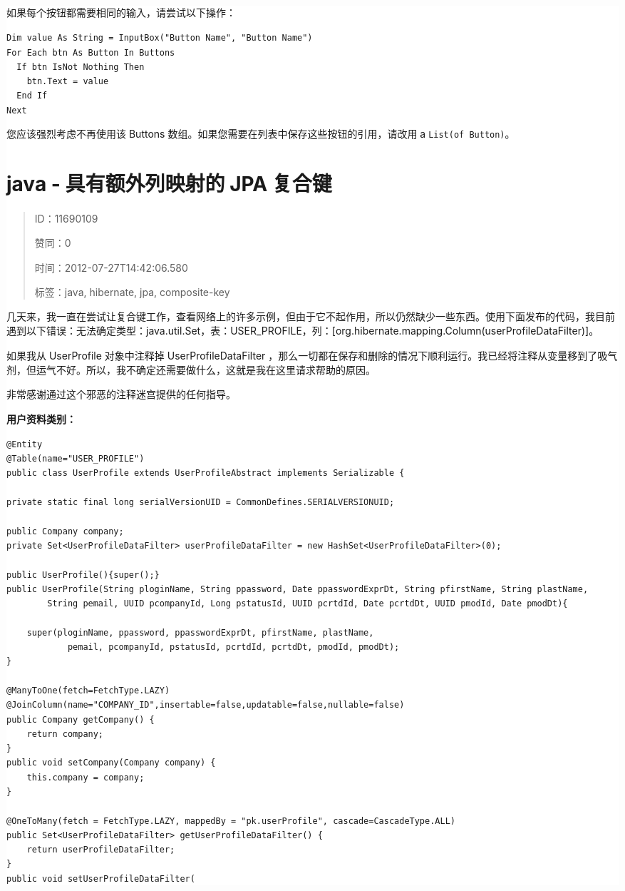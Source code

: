如果每个按钮都需要相同的输入，请尝试以下操作：

```
Dim value As String = InputBox("Button Name", "Button Name")
For Each btn As Button In Buttons
  If btn IsNot Nothing Then
    btn.Text = value
  End If
Next 
```

您应该强烈考虑不再使用该 Buttons 数组。如果您需要在列表中保存这些按钮的引用，请改用 a `List(of Button)`。

# java - 具有额外列映射的 JPA 复合键

> ID：11690109
> 
> 赞同：0
> 
> 时间：2012-07-27T14:42:06.580
> 
> 标签：java, hibernate, jpa, composite-key

几天来，我一直在尝试让复合键工作，查看网络上的许多示例，但由于它不起作用，所以仍然缺少一些东西。使用下面发布的代码，我目前遇到以下错误：无法确定类型：java.util.Set，表：USER_PROFILE，列：[org.hibernate.mapping.Column(userProfileDataFilter)]。

如果我从 UserProfile 对象中注释掉 UserProfileDataFilter ，那么一切都在保存和删除的情况下顺利运行。我已经将注释从变量移到了吸气剂，但运气不好。所以，我不确定还需要做什么，这就是我在这里请求帮助的原因。

非常感谢通过这个邪恶的注释迷宫提供的任何指导。

**用户资料类别：**

```
@Entity
@Table(name="USER_PROFILE")
public class UserProfile extends UserProfileAbstract implements Serializable {

private static final long serialVersionUID = CommonDefines.SERIALVERSIONUID;

public Company company; 
private Set<UserProfileDataFilter> userProfileDataFilter = new HashSet<UserProfileDataFilter>(0);

public UserProfile(){super();}
public UserProfile(String ploginName, String ppassword, Date ppasswordExprDt, String pfirstName, String plastName,
        String pemail, UUID pcompanyId, Long pstatusId, UUID pcrtdId, Date pcrtdDt, UUID pmodId, Date pmodDt){

    super(ploginName, ppassword, ppasswordExprDt, pfirstName, plastName,
            pemail, pcompanyId, pstatusId, pcrtdId, pcrtdDt, pmodId, pmodDt);
}

@ManyToOne(fetch=FetchType.LAZY)
@JoinColumn(name="COMPANY_ID",insertable=false,updatable=false,nullable=false)
public Company getCompany() {
    return company;
}
public void setCompany(Company company) {
    this.company = company;
}

@OneToMany(fetch = FetchType.LAZY, mappedBy = "pk.userProfile", cascade=CascadeType.ALL)
public Set<UserProfileDataFilter> getUserProfileDataFilter() {
    return userProfileDataFilter;
}
public void setUserProfileDataFilter(
```